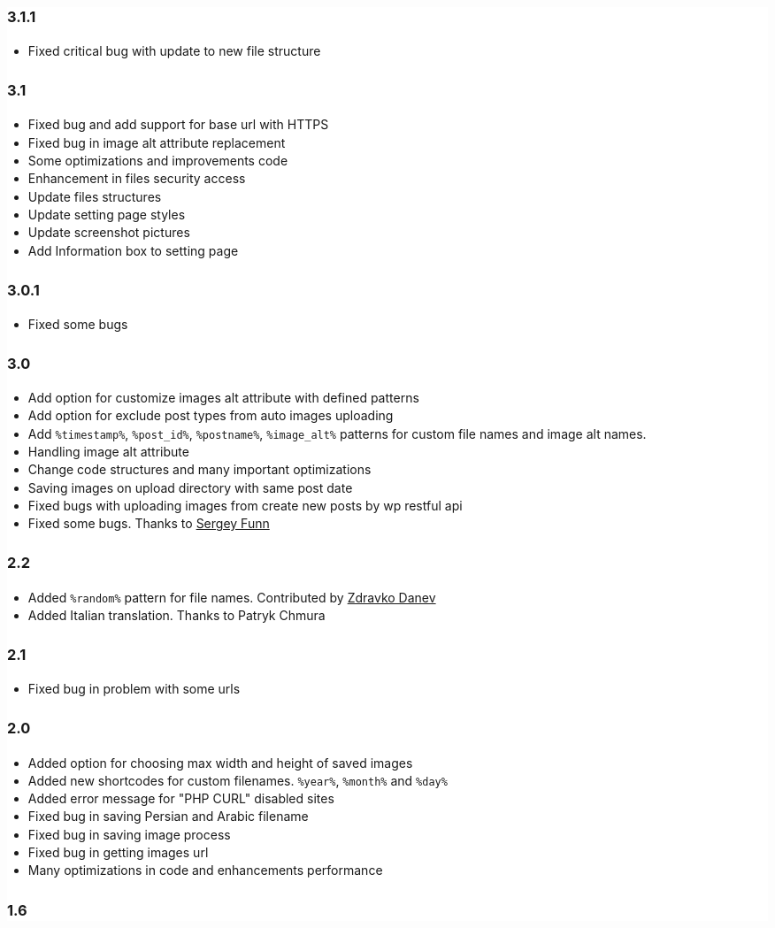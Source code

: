 ### 3.1.1

* Fixed critical bug with update to new file structure

### 3.1

* Fixed bug and add support for base url with HTTPS
* Fixed bug in image alt attribute replacement
* Some optimizations and improvements code
* Enhancement in files security access
* Update files structures
* Update setting page styles
* Update screenshot pictures
* Add Information box to setting page

### 3.0.1

* Fixed some bugs

### 3.0

* Add option for customize images alt attribute with defined patterns
* Add option for exclude post types from auto images uploading
* Add `%timestamp%`, `%post_id%`, `%postname%`, `%image_alt%` patterns for custom file names and image alt names.
* Handling image alt attribute
* Change code structures and many important optimizations
* Saving images on upload directory with same post date
* Fixed bugs with uploading images from create new posts by wp restful api
* Fixed some bugs. Thanks to [Sergey Funn](https://github.com/racypepper)

### 2.2

* Added `%random%` pattern for file names. Contributed by [Zdravko Danev](https://github.com/zdanev)
* Added Italian translation. Thanks to Patryk Chmura

### 2.1

* Fixed bug in problem with some urls

### 2.0

* Added option for choosing max width and height of saved images
* Added new shortcodes for custom filenames. `%year%`, `%month%` and `%day%`
* Added error message for "PHP CURL" disabled sites
* Fixed bug in saving Persian and Arabic filename
* Fixed bug in saving image process
* Fixed bug in getting images url
* Many optimizations in code and enhancements performance

### 1.6
